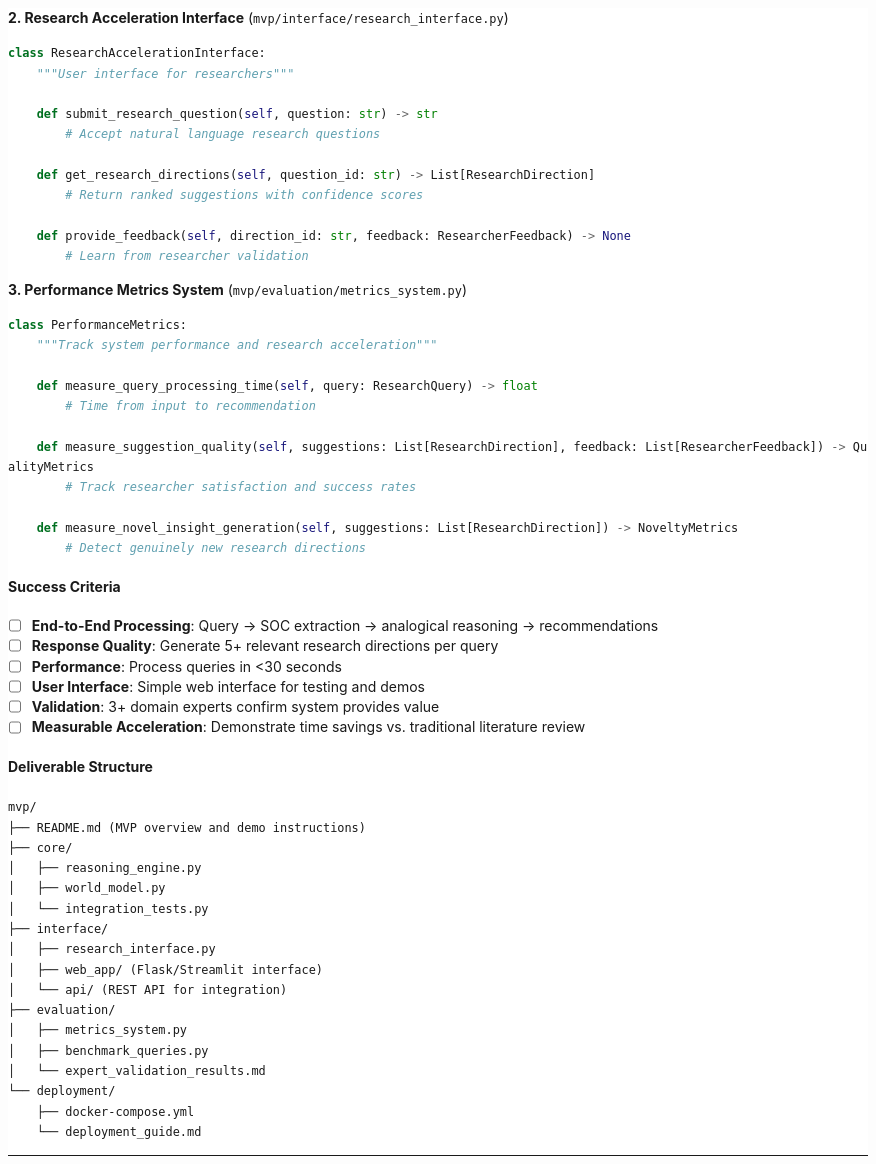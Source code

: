**2. Research Acceleration Interface** (`mvp/interface/research_interface.py`)
```python
class ResearchAccelerationInterface:
    """User interface for researchers"""
    
    def submit_research_question(self, question: str) -> str
        # Accept natural language research questions
    
    def get_research_directions(self, question_id: str) -> List[ResearchDirection]
        # Return ranked suggestions with confidence scores
    
    def provide_feedback(self, direction_id: str, feedback: ResearcherFeedback) -> None
        # Learn from researcher validation
```

**3. Performance Metrics System** (`mvp/evaluation/metrics_system.py`)
```python
class PerformanceMetrics:
    """Track system performance and research acceleration"""
    
    def measure_query_processing_time(self, query: ResearchQuery) -> float
        # Time from input to recommendation
    
    def measure_suggestion_quality(self, suggestions: List[ResearchDirection], feedback: List[ResearcherFeedback]) -> QualityMetrics
        # Track researcher satisfaction and success rates
    
    def measure_novel_insight_generation(self, suggestions: List[ResearchDirection]) -> NoveltyMetrics
        # Detect genuinely new research directions
```

#### Success Criteria
- [ ] **End-to-End Processing**: Query → SOC extraction → analogical reasoning → recommendations
- [ ] **Response Quality**: Generate 5+ relevant research directions per query
- [ ] **Performance**: Process queries in <30 seconds
- [ ] **User Interface**: Simple web interface for testing and demos
- [ ] **Validation**: 3+ domain experts confirm system provides value
- [ ] **Measurable Acceleration**: Demonstrate time savings vs. traditional literature review

#### Deliverable Structure
```
mvp/
├── README.md (MVP overview and demo instructions)
├── core/
│   ├── reasoning_engine.py
│   ├── world_model.py
│   └── integration_tests.py
├── interface/
│   ├── research_interface.py
│   ├── web_app/ (Flask/Streamlit interface)
│   └── api/ (REST API for integration)
├── evaluation/
│   ├── metrics_system.py
│   ├── benchmark_queries.py
│   └── expert_validation_results.md
└── deployment/
    ├── docker-compose.yml
    └── deployment_guide.md
```

---
